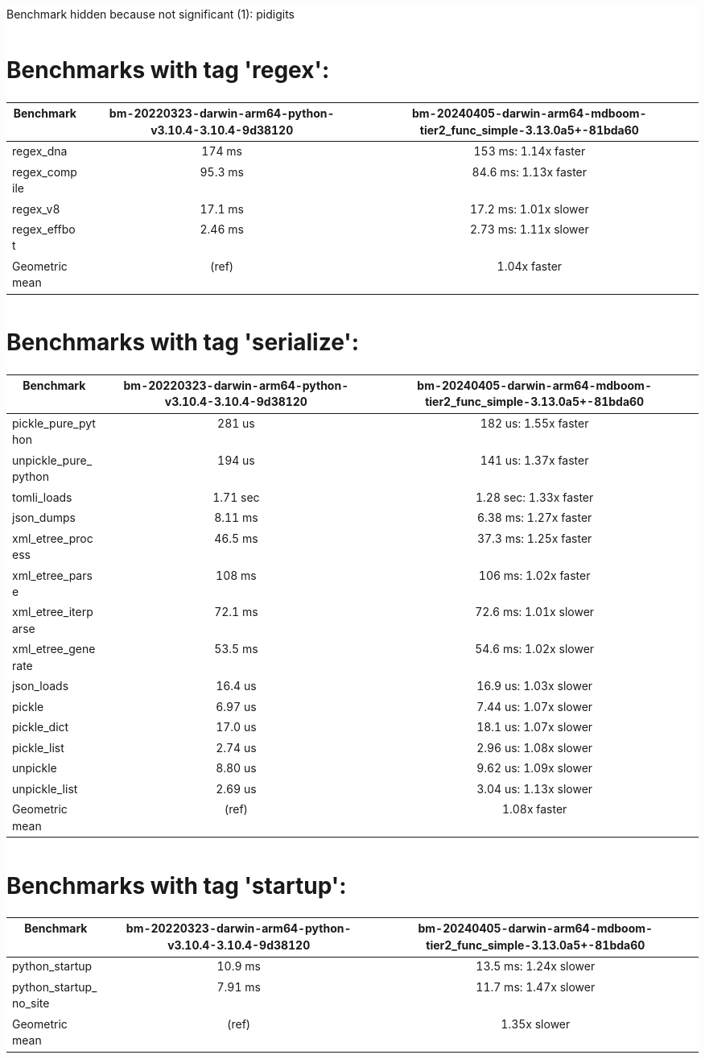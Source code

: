 Benchmark hidden because not significant (1): pidigits

Benchmarks with tag 'regex':
============================

| Benchmark      | bm-20220323-darwin-arm64-python-v3.10.4-3.10.4-9d38120 | bm-20240405-darwin-arm64-mdboom-tier2_func_simple-3.13.0a5+-81bda60 |
|----------------|:------------------------------------------------------:|:-------------------------------------------------------------------:|
| regex_dna      | 174 ms                                                 | 153 ms: 1.14x faster                                                |
| regex_compile  | 95.3 ms                                                | 84.6 ms: 1.13x faster                                               |
| regex_v8       | 17.1 ms                                                | 17.2 ms: 1.01x slower                                               |
| regex_effbot   | 2.46 ms                                                | 2.73 ms: 1.11x slower                                               |
| Geometric mean | (ref)                                                  | 1.04x faster                                                        |

Benchmarks with tag 'serialize':
================================

| Benchmark            | bm-20220323-darwin-arm64-python-v3.10.4-3.10.4-9d38120 | bm-20240405-darwin-arm64-mdboom-tier2_func_simple-3.13.0a5+-81bda60 |
|----------------------|:------------------------------------------------------:|:-------------------------------------------------------------------:|
| pickle_pure_python   | 281 us                                                 | 182 us: 1.55x faster                                                |
| unpickle_pure_python | 194 us                                                 | 141 us: 1.37x faster                                                |
| tomli_loads          | 1.71 sec                                               | 1.28 sec: 1.33x faster                                              |
| json_dumps           | 8.11 ms                                                | 6.38 ms: 1.27x faster                                               |
| xml_etree_process    | 46.5 ms                                                | 37.3 ms: 1.25x faster                                               |
| xml_etree_parse      | 108 ms                                                 | 106 ms: 1.02x faster                                                |
| xml_etree_iterparse  | 72.1 ms                                                | 72.6 ms: 1.01x slower                                               |
| xml_etree_generate   | 53.5 ms                                                | 54.6 ms: 1.02x slower                                               |
| json_loads           | 16.4 us                                                | 16.9 us: 1.03x slower                                               |
| pickle               | 6.97 us                                                | 7.44 us: 1.07x slower                                               |
| pickle_dict          | 17.0 us                                                | 18.1 us: 1.07x slower                                               |
| pickle_list          | 2.74 us                                                | 2.96 us: 1.08x slower                                               |
| unpickle             | 8.80 us                                                | 9.62 us: 1.09x slower                                               |
| unpickle_list        | 2.69 us                                                | 3.04 us: 1.13x slower                                               |
| Geometric mean       | (ref)                                                  | 1.08x faster                                                        |

Benchmarks with tag 'startup':
==============================

| Benchmark              | bm-20220323-darwin-arm64-python-v3.10.4-3.10.4-9d38120 | bm-20240405-darwin-arm64-mdboom-tier2_func_simple-3.13.0a5+-81bda60 |
|------------------------|:------------------------------------------------------:|:-------------------------------------------------------------------:|
| python_startup         | 10.9 ms                                                | 13.5 ms: 1.24x slower                                               |
| python_startup_no_site | 7.91 ms                                                | 11.7 ms: 1.47x slower                                               |
| Geometric mean         | (ref)                                                  | 1.35x slower                                                        |
